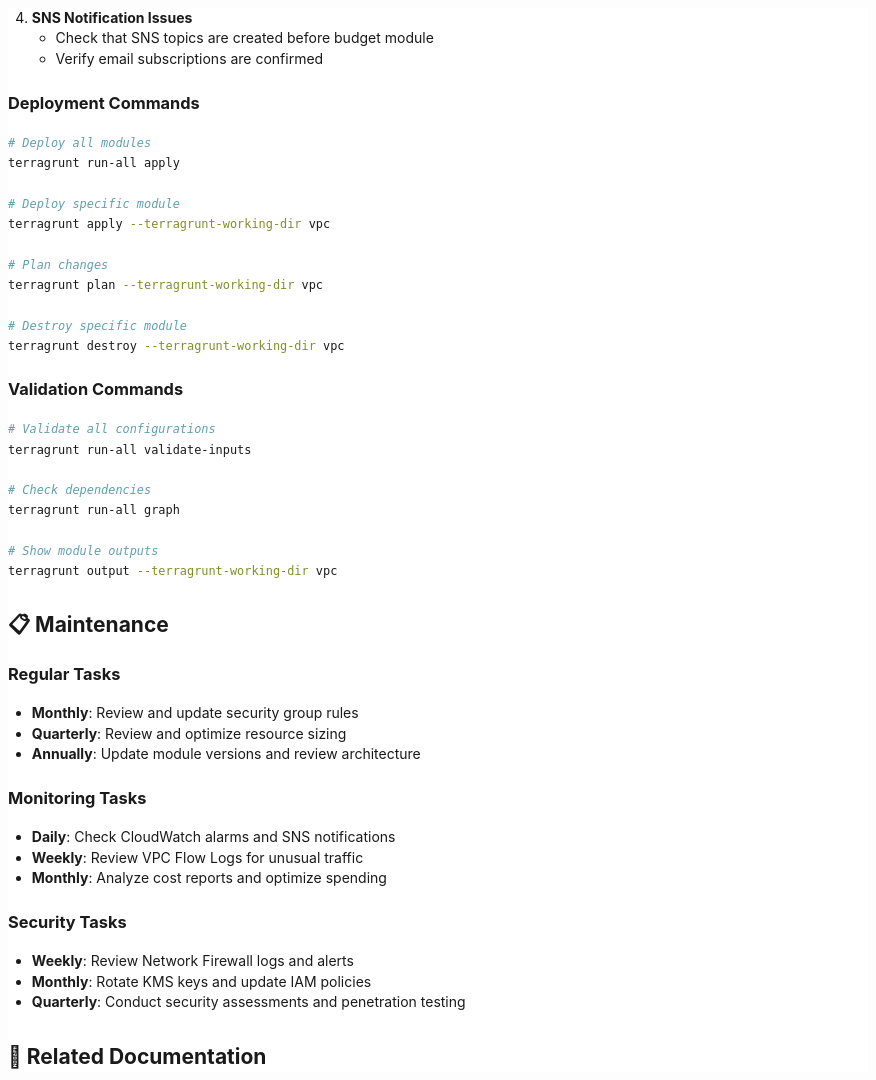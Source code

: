 4. **SNS Notification Issues**
   - Check that SNS topics are created before budget module
   - Verify email subscriptions are confirmed

### **Deployment Commands**

```bash
# Deploy all modules
terragrunt run-all apply

# Deploy specific module
terragrunt apply --terragrunt-working-dir vpc

# Plan changes
terragrunt plan --terragrunt-working-dir vpc

# Destroy specific module
terragrunt destroy --terragrunt-working-dir vpc
```

### **Validation Commands**

```bash
# Validate all configurations
terragrunt run-all validate-inputs

# Check dependencies
terragrunt run-all graph

# Show module outputs
terragrunt output --terragrunt-working-dir vpc
```

## 📋 **Maintenance**

### **Regular Tasks**
- **Monthly**: Review and update security group rules
- **Quarterly**: Review and optimize resource sizing
- **Annually**: Update module versions and review architecture

### **Monitoring Tasks**
- **Daily**: Check CloudWatch alarms and SNS notifications
- **Weekly**: Review VPC Flow Logs for unusual traffic
- **Monthly**: Analyze cost reports and optimize spending

### **Security Tasks**
- **Weekly**: Review Network Firewall logs and alerts
- **Monthly**: Rotate KMS keys and update IAM policies
- **Quarterly**: Conduct security assessments and penetration testing

## 🔗 **Related Documentation**
